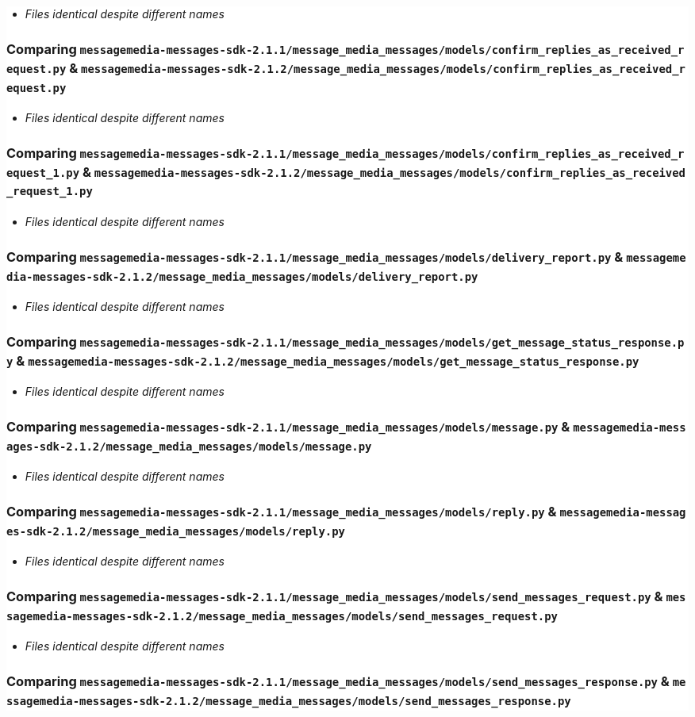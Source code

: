 * *Files identical despite different names*

### Comparing `messagemedia-messages-sdk-2.1.1/message_media_messages/models/confirm_replies_as_received_request.py` & `messagemedia-messages-sdk-2.1.2/message_media_messages/models/confirm_replies_as_received_request.py`

 * *Files identical despite different names*

### Comparing `messagemedia-messages-sdk-2.1.1/message_media_messages/models/confirm_replies_as_received_request_1.py` & `messagemedia-messages-sdk-2.1.2/message_media_messages/models/confirm_replies_as_received_request_1.py`

 * *Files identical despite different names*

### Comparing `messagemedia-messages-sdk-2.1.1/message_media_messages/models/delivery_report.py` & `messagemedia-messages-sdk-2.1.2/message_media_messages/models/delivery_report.py`

 * *Files identical despite different names*

### Comparing `messagemedia-messages-sdk-2.1.1/message_media_messages/models/get_message_status_response.py` & `messagemedia-messages-sdk-2.1.2/message_media_messages/models/get_message_status_response.py`

 * *Files identical despite different names*

### Comparing `messagemedia-messages-sdk-2.1.1/message_media_messages/models/message.py` & `messagemedia-messages-sdk-2.1.2/message_media_messages/models/message.py`

 * *Files identical despite different names*

### Comparing `messagemedia-messages-sdk-2.1.1/message_media_messages/models/reply.py` & `messagemedia-messages-sdk-2.1.2/message_media_messages/models/reply.py`

 * *Files identical despite different names*

### Comparing `messagemedia-messages-sdk-2.1.1/message_media_messages/models/send_messages_request.py` & `messagemedia-messages-sdk-2.1.2/message_media_messages/models/send_messages_request.py`

 * *Files identical despite different names*

### Comparing `messagemedia-messages-sdk-2.1.1/message_media_messages/models/send_messages_response.py` & `messagemedia-messages-sdk-2.1.2/message_media_messages/models/send_messages_response.py`
